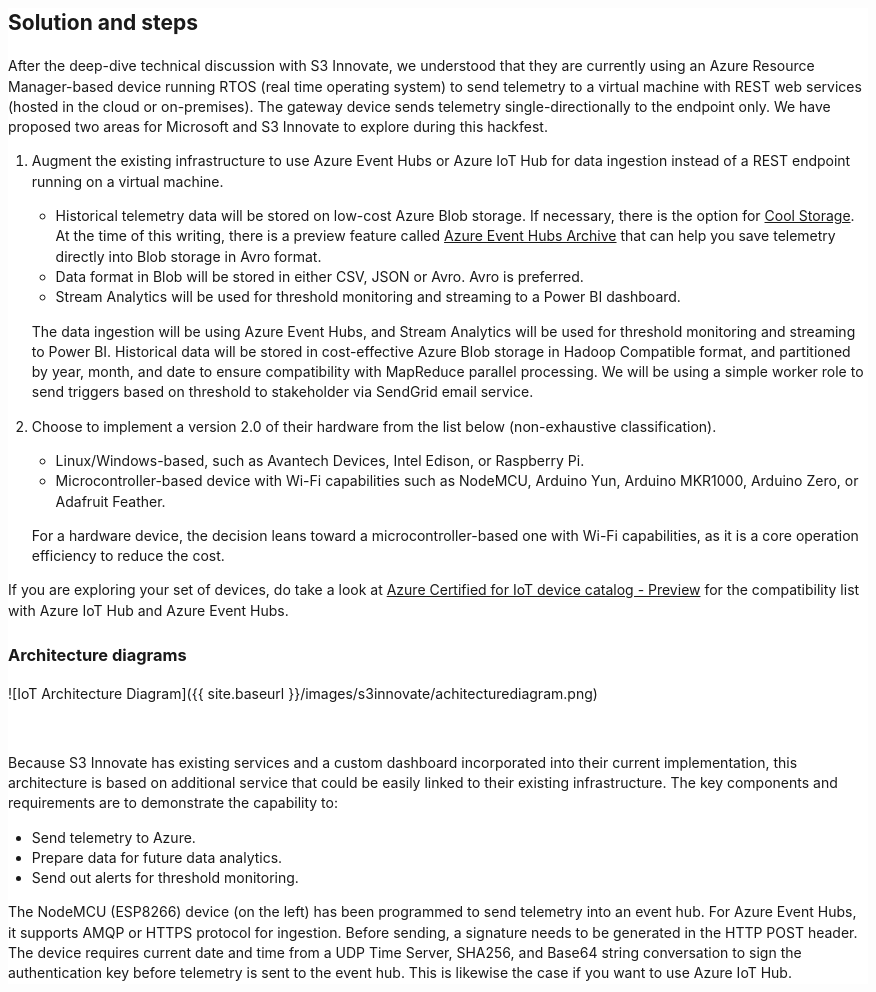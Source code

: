 ## Solution and steps

After the deep-dive technical discussion with S3 Innovate, we understood that they are currently using an Azure Resource Manager-based device running RTOS (real time operating system) to send telemetry to a virtual machine with REST web services (hosted in the cloud or on-premises). The gateway device sends telemetry single-directionally to the endpoint only. We have proposed two areas for Microsoft and S3 Innovate to explore during this hackfest.

1. Augment the existing infrastructure to use Azure Event Hubs or Azure IoT Hub for data ingestion instead of a REST endpoint running on a virtual machine.

   - Historical telemetry data will be stored on low-cost Azure Blob storage. If necessary, there is the option for [Cool Storage](https://azure.microsoft.com/en-us/blog/introducing-azure-cool-storage/). At the time of this writing, there is a preview feature called [Azure Event Hubs Archive](https://docs.microsoft.com/en-us/azure/event-hubs/event-hubs-archive-overview) that can help you save telemetry directly into Blob storage in Avro format.
   - Data format in Blob will be stored in either CSV, JSON or Avro. Avro is preferred.
   -	Stream Analytics will be used for threshold monitoring and streaming to a Power BI dashboard.
  
   The data ingestion will be using Azure Event Hubs, and Stream Analytics will be used for threshold monitoring and streaming to Power BI. Historical data will be stored in cost-effective Azure Blob storage in Hadoop Compatible format, and partitioned by year, month, and date to ensure compatibility with MapReduce parallel processing. We will be using a simple worker role to send triggers based on threshold to stakeholder via SendGrid email service.
  
2. Choose to implement a version 2.0 of their hardware from the list below (non-exhaustive classification).

   -	Linux/Windows-based, such as Avantech Devices, Intel Edison, or Raspberry Pi.
   -	Microcontroller-based device with Wi-Fi capabilities such as NodeMCU, Arduino Yun, Arduino MKR1000, Arduino Zero, or Adafruit Feather.
  
   For a hardware device, the decision leans toward a microcontroller-based one with Wi-Fi capabilities, as it is a core operation efficiency to reduce the cost.

If you are exploring your set of devices, do take a look at [Azure Certified for IoT device catalog - Preview](https://catalog.azureiotsuite.com/) for the compatibility list with Azure IoT Hub and Azure Event Hubs. 

### Architecture diagrams

![IoT Architecture Diagram]({{ site.baseurl }}/images/s3innovate/achitecturediagram.png)

<br/>

Because S3 Innovate has existing services and a custom dashboard incorporated into their current implementation, this architecture is based on additional service that could be easily linked to their existing infrastructure. The key components and requirements are to demonstrate the capability to: 

- Send telemetry to Azure.
- Prepare data for future data analytics.
- Send out alerts for threshold monitoring.

The NodeMCU (ESP8266) device (on the left) has been programmed to send telemetry into an event hub. For Azure Event Hubs, it supports AMQP or HTTPS protocol for ingestion. Before sending, a signature needs to be generated in the HTTP POST header. The device requires current date and time from a UDP Time Server, SHA256, and Base64 string conversation to sign the authentication key before telemetry is sent to the event hub. This is likewise the case if you want to use Azure IoT Hub.
